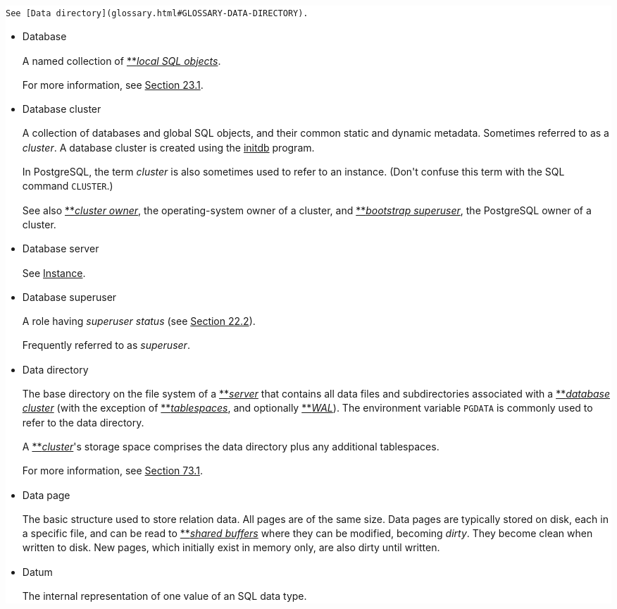     See [Data directory](glossary.html#GLOSSARY-DATA-DIRECTORY).

* Database

    A named collection of [**](glossary.html#GLOSSARY-SQL-OBJECT)*[local SQL objects](glossary.html#GLOSSARY-SQL-OBJECT "SQL object")*.

    For more information, see [Section 23.1](manage-ag-overview.html "23.1. Overview").

* Database cluster

    A collection of databases and global SQL objects, and their common static and dynamic metadata. Sometimes referred to as a *cluster*. A database cluster is created using the [initdb](app-initdb.html "initdb") program.

    In PostgreSQL, the term *cluster* is also sometimes used to refer to an instance. (Don't confuse this term with the SQL command `CLUSTER`.)

    See also [**](glossary.html#GLOSSARY-CLUSTER-OWNER)*[cluster owner](glossary.html#GLOSSARY-CLUSTER-OWNER "Cluster owner")*, the operating-system owner of a cluster, and [**](glossary.html#GLOSSARY-BOOTSTRAP-SUPERUSER)*[bootstrap superuser](glossary.html#GLOSSARY-BOOTSTRAP-SUPERUSER "Bootstrap superuser")*, the PostgreSQL owner of a cluster.

* Database server

    See [Instance](glossary.html#GLOSSARY-INSTANCE).

* Database superuser

    A role having *superuser status* (see [Section 22.2](role-attributes.html "22.2. Role Attributes")).

    Frequently referred to as *superuser*.

* Data directory

    The base directory on the file system of a [**](glossary.html#GLOSSARY-SERVER)*[server](glossary.html#GLOSSARY-SERVER "Server")* that contains all data files and subdirectories associated with a [**](glossary.html#GLOSSARY-DB-CLUSTER)*[database cluster](glossary.html#GLOSSARY-DB-CLUSTER "Database cluster")* (with the exception of [**](glossary.html#GLOSSARY-TABLESPACE)*[tablespaces](glossary.html#GLOSSARY-TABLESPACE "Tablespace")*, and optionally [**](glossary.html#GLOSSARY-WAL)*[WAL](glossary.html#GLOSSARY-WAL "Write-ahead log")*). The environment variable `PGDATA` is commonly used to refer to the data directory.

    A [**](glossary.html#GLOSSARY-DB-CLUSTER)*[cluster](glossary.html#GLOSSARY-DB-CLUSTER "Database cluster")*'s storage space comprises the data directory plus any additional tablespaces.

    For more information, see [Section 73.1](storage-file-layout.html "73.1. Database File Layout").

* Data page

    The basic structure used to store relation data. All pages are of the same size. Data pages are typically stored on disk, each in a specific file, and can be read to [**](glossary.html#GLOSSARY-SHARED-MEMORY)*[shared buffers](glossary.html#GLOSSARY-SHARED-MEMORY "Shared memory")* where they can be modified, becoming *dirty*. They become clean when written to disk. New pages, which initially exist in memory only, are also dirty until written.

* Datum

    The internal representation of one value of an SQL data type.
